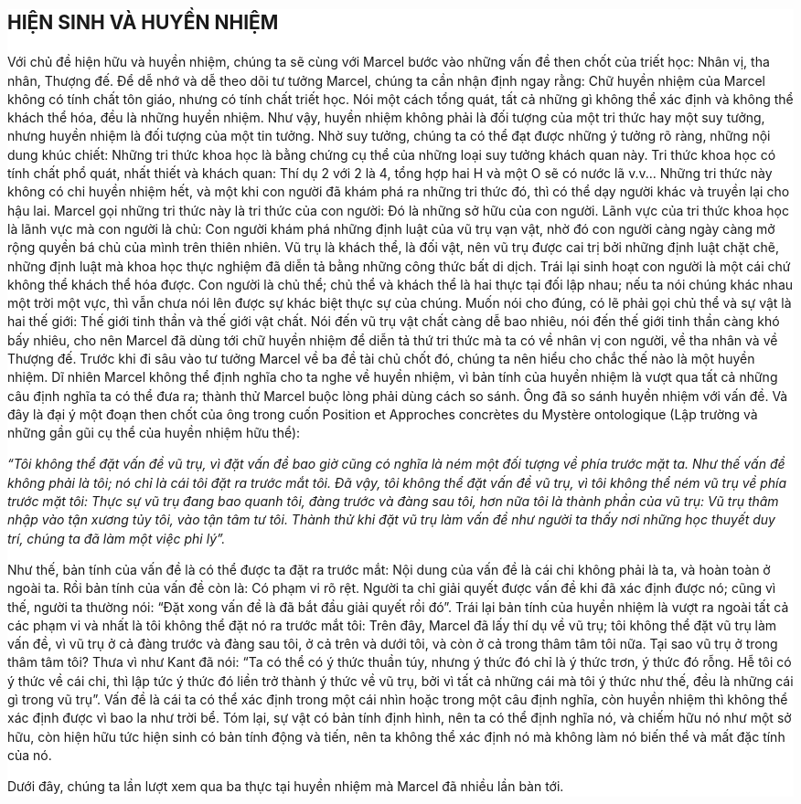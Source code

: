 ## HIỆN SINH VÀ HUYỀN NHIỆM

Với chủ đề hiện hữu và huyền nhiệm, chúng ta sẽ cùng với Marcel bước vào những vấn đề then chốt của triết học: Nhân vị, tha nhân, Thượng đế. Để dễ nhớ và dễ theo dõi tư tưởng Marcel, chúng ta cần nhận định ngay rằng: Chữ huyền nhiệm của Marcel không có tính chất tôn giáo, nhưng có tính chất triết học. Nói một cách tổng quát, tất cả những gì không thể xác định và không thể khách thể hóa, đều là những huyền nhiệm. Như vậy, huyền nhiệm không phải là đối tượng của một tri thức hay một suy tưởng, nhưng huyền nhiệm là đối tượng của một tin tưởng. Nhờ suy tưởng, chúng ta có thể đạt được những ý tưởng rõ ràng, những nội dung khúc chiết: Những tri thức khoa học là bằng chứng cụ thể của những loại suy tưởng khách quan này. Tri thức khoa học có tính chất phổ quát, nhất thiết và khách quan: Thí dụ 2 với 2 là 4, tổng hợp hai H và một O sẽ có nước lã v.v... Những tri thức này không có chi huyền nhiệm hết, và một khi con người đã khám phá ra những tri thức đó, thì có thể dạy người khác và truyền lại cho hậu lai. Marcel gọi những tri thức này là tri thức của con người: Đó là những sở hữu của con người. Lãnh vực của tri thức khoa học là lãnh vực mà con người là chủ: Con người khám phá những định luật của vũ trụ vạn vật, nhờ đó con người càng ngày càng mở rộng quyền bá chủ của mình trên thiên nhiên. Vũ trụ là khách thể, là đối vật, nên vũ trụ được cai trị bởi những định luật chặt chẽ, những định luật mà khoa học thực nghiệm đã diễn tả bằng những công thức bất di dịch. Trái lại sinh hoạt con người là một cái chứ không thể khách thể hóa được. Con người là chủ thể; chủ thể và khách thể là hai thực tại đối lập nhau; nếu ta nói chúng khác nhau một trời một vực, thì vẫn chưa nói lên được sự khác biệt thực sự của chúng. Muốn nói cho đúng, có lẽ phải gọi chủ thể và sự vật là hai thế giới: Thế giới tinh thần và thế giới vật chất. Nói đến vũ trụ vật chất càng dễ bao nhiêu, nói đến thế giới tinh thần càng khó bấy nhiêu, cho nên Marcel đã dùng tới chữ huyền nhiệm để diễn tả thứ tri thức mà ta có về nhân vị con người, về tha nhân và về Thượng đế. Trước khi đi sâu vào tư tưởng Marcel về ba đề tài chủ chốt đó, chúng ta nên hiểu cho chắc thế nào là một huyền nhiệm. Dĩ nhiên Marcel không thể định nghĩa cho ta nghe về huyền nhiệm, vì bản tính của huyền nhiệm là vượt qua tất cả những câu định nghĩa ta có thể đưa ra; thành thử Marcel buộc lòng phải dùng cách so sánh. Ông đã so sánh huyền nhiệm với vấn đề. Và đây là đại ý một đoạn then chốt của ông trong cuốn Position et Approches concrètes du Mystère ontologique (Lập trường và những gần gũi cụ thể của huyền nhiệm hữu thể):

_“Tôi không thể đặt vấn đề vũ trụ, vì đặt vấn đề bao giờ cũng có nghĩa là ném một đối tượng về phía trước mặt ta. Như thế vấn đề không phải là tôi; nó chỉ là cái tôi đặt ra trước mắt tôi. Đã vậy, tôi không thể đặt vấn đề vũ trụ, vì tôi không thể ném vũ trụ về phía trước mặt tôi: Thực sự vũ trụ đang bao quanh tôi, đàng trước và đàng sau tôi, hơn nữa tôi là thành phần của vũ trụ: Vũ trụ thâm nhập vào tận xương tủy tôi, vào tận tâm tư tôi. Thành thử khi đặt vũ trụ làm vấn đề như người ta thấy nơi những học thuyết duy trí, chúng ta đã làm một việc phi lý”._

Như thế, bản tính của vấn đề là có thể được ta đặt ra trước mắt: Nội dung của vấn đề là cái chi không phải là ta, và hoàn toàn ở ngoài ta. Rồi bản tính của vấn đề còn là: Có phạm vi rõ rệt. Người ta chỉ giải quyết được vấn đề khi đã xác định được nó; cũng vì thế, người ta thường nói: “Đặt xong vấn đề là đã bắt đầu giải quyết rồi đó”. Trái lại bản tính của huyền nhiệm là vượt ra ngoài tất cả các phạm vi và nhất là tôi không thể đặt nó ra trước mắt tôi: Trên đây, Marcel đã lấy thí dụ về vũ trụ; tôi không thể đặt vũ trụ làm vấn đề, vì vũ trụ ở cả đàng trước và đàng sau tôi, ở cả trên và dưới tôi, và còn ở cả trong thâm tâm tôi nữa. Tại sao vũ trụ ở trong thâm tâm tôi? Thưa vì như Kant đã nói: “Ta có thể có ý thức thuần túy, nhưng ý thức đó chỉ là ý thức trơn, ý thức đó rỗng. Hễ tôi có ý thức về cái chi, thì lập tức ý thức đó liền trở thành ý thức về vũ trụ, bởi vì tất cả những cái mà tôi ý thức như thế, đều là những cái gì trong vũ trụ”. Vấn đề là cái ta có thể xác định trong một cái nhìn hoặc trong một câu định nghĩa, còn huyền nhiệm thì không thể xác định được vì bao la như trời bể. Tóm lại, sự vật có bản tính định hình, nên ta có thể định nghĩa nó, và chiếm hữu nó như một sở hữu, còn hiện hữu tức hiện sinh có bản tính động và tiến, nên ta không thể xác định nó mà không làm nó biến thể và mất đặc tính của nó.

Dưới đây, chúng ta lần lượt xem qua ba thực tại huyền nhiệm mà Marcel đã nhiều lần bàn tới.

